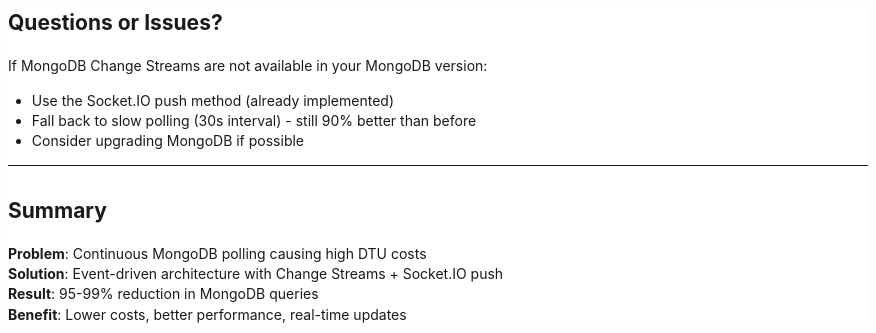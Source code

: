 
## Questions or Issues?

If MongoDB Change Streams are not available in your MongoDB version:
- Use the Socket.IO push method (already implemented)
- Fall back to slow polling (30s interval) - still 90% better than before
- Consider upgrading MongoDB if possible

---

## Summary

**Problem**: Continuous MongoDB polling causing high DTU costs  
**Solution**: Event-driven architecture with Change Streams + Socket.IO push  
**Result**: 95-99% reduction in MongoDB queries  
**Benefit**: Lower costs, better performance, real-time updates

